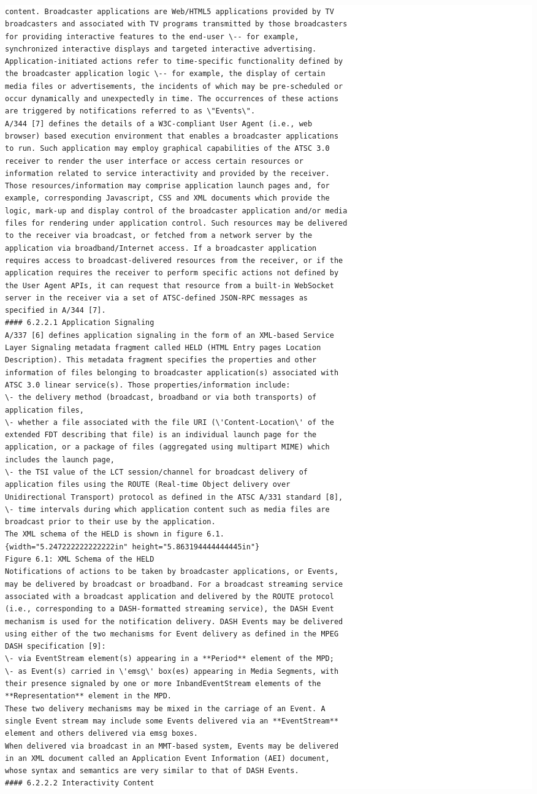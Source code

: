 ```{=html}
content. Broadcaster applications are Web/HTML5 applications provided by TV
broadcasters and associated with TV programs transmitted by those broadcasters
for providing interactive features to the end-user \-- for example,
synchronized interactive displays and targeted interactive advertising.
Application-initiated actions refer to time-specific functionality defined by
the broadcaster application logic \-- for example, the display of certain
media files or advertisements, the incidents of which may be pre-scheduled or
occur dynamically and unexpectedly in time. The occurrences of these actions
are triggered by notifications referred to as \"Events\".
A/344 [7] defines the details of a W3C-compliant User Agent (i.e., web
browser) based execution environment that enables a broadcaster applications
to run. Such application may employ graphical capabilities of the ATSC 3.0
receiver to render the user interface or access certain resources or
information related to service interactivity and provided by the receiver.
Those resources/information may comprise application launch pages and, for
example, corresponding Javascript, CSS and XML documents which provide the
logic, mark-up and display control of the broadcaster application and/or media
files for rendering under application control. Such resources may be delivered
to the receiver via broadcast, or fetched from a network server by the
application via broadband/Internet access. If a broadcaster application
requires access to broadcast-delivered resources from the receiver, or if the
application requires the receiver to perform specific actions not defined by
the User Agent APIs, it can request that resource from a built-in WebSocket
server in the receiver via a set of ATSC-defined JSON-RPC messages as
specified in A/344 [7].
#### 6.2.2.1 Application Signaling
A/337 [6] defines application signaling in the form of an XML-based Service
Layer Signaling metadata fragment called HELD (HTML Entry pages Location
Description). This metadata fragment specifies the properties and other
information of files belonging to broadcaster application(s) associated with
ATSC 3.0 linear service(s). Those properties/information include:
\- the delivery method (broadcast, broadband or via both transports) of
application files,
\- whether a file associated with the file URI (\'Content-Location\' of the
extended FDT describing that file) is an individual launch page for the
application, or a package of files (aggregated using multipart MIME) which
includes the launch page,
\- the TSI value of the LCT session/channel for broadcast delivery of
application files using the ROUTE (Real-time Object delivery over
Unidirectional Transport) protocol as defined in the ATSC A/331 standard [8],
\- time intervals during which application content such as media files are
broadcast prior to their use by the application.
The XML schema of the HELD is shown in figure 6.1.
{width="5.247222222222222in" height="5.863194444444445in"}
Figure 6.1: XML Schema of the HELD
Notifications of actions to be taken by broadcaster applications, or Events,
may be delivered by broadcast or broadband. For a broadcast streaming service
associated with a broadcast application and delivered by the ROUTE protocol
(i.e., corresponding to a DASH-formatted streaming service), the DASH Event
mechanism is used for the notification delivery. DASH Events may be delivered
using either of the two mechanisms for Event delivery as defined in the MPEG
DASH specification [9]:
\- via EventStream element(s) appearing in a **Period** element of the MPD;
\- as Event(s) carried in \'emsg\' box(es) appearing in Media Segments, with
their presence signaled by one or more InbandEventStream elements of the
**Representation** element in the MPD.
These two delivery mechanisms may be mixed in the carriage of an Event. A
single Event stream may include some Events delivered via an **EventStream**
element and others delivered via emsg boxes.
When delivered via broadcast in an MMT-based system, Events may be delivered
in an XML document called an Application Event Information (AEI) document,
whose syntax and semantics are very similar to that of DASH Events.
#### 6.2.2.2 Interactivity Content
```